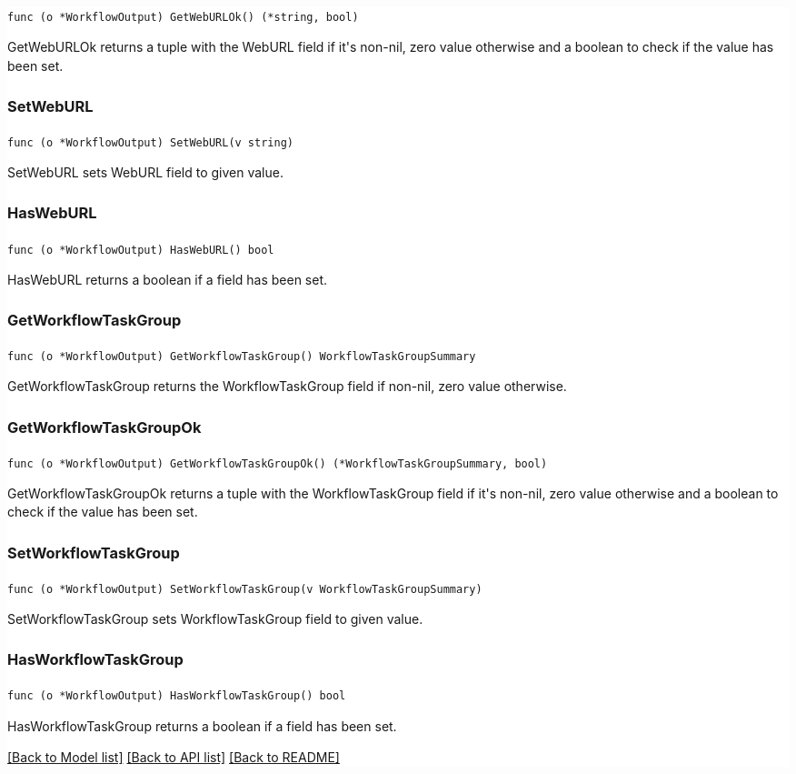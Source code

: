 `func (o *WorkflowOutput) GetWebURLOk() (*string, bool)`

GetWebURLOk returns a tuple with the WebURL field if it's non-nil, zero value otherwise
and a boolean to check if the value has been set.

### SetWebURL

`func (o *WorkflowOutput) SetWebURL(v string)`

SetWebURL sets WebURL field to given value.

### HasWebURL

`func (o *WorkflowOutput) HasWebURL() bool`

HasWebURL returns a boolean if a field has been set.

### GetWorkflowTaskGroup

`func (o *WorkflowOutput) GetWorkflowTaskGroup() WorkflowTaskGroupSummary`

GetWorkflowTaskGroup returns the WorkflowTaskGroup field if non-nil, zero value otherwise.

### GetWorkflowTaskGroupOk

`func (o *WorkflowOutput) GetWorkflowTaskGroupOk() (*WorkflowTaskGroupSummary, bool)`

GetWorkflowTaskGroupOk returns a tuple with the WorkflowTaskGroup field if it's non-nil, zero value otherwise
and a boolean to check if the value has been set.

### SetWorkflowTaskGroup

`func (o *WorkflowOutput) SetWorkflowTaskGroup(v WorkflowTaskGroupSummary)`

SetWorkflowTaskGroup sets WorkflowTaskGroup field to given value.

### HasWorkflowTaskGroup

`func (o *WorkflowOutput) HasWorkflowTaskGroup() bool`

HasWorkflowTaskGroup returns a boolean if a field has been set.


[[Back to Model list]](../README.md#documentation-for-models) [[Back to API list]](../README.md#documentation-for-api-endpoints) [[Back to README]](../README.md)


